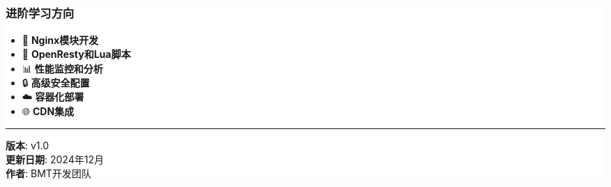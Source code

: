 ### 进阶学习方向

- 🔧 **Nginx模块开发**
- 🚀 **OpenResty和Lua脚本**
- 📊 **性能监控和分析**
- 🔒 **高级安全配置**
- ☁️ **容器化部署**
- 🌐 **CDN集成**

---

**版本**: v1.0  
**更新日期**: 2024年12月  
**作者**: BMT开发团队
